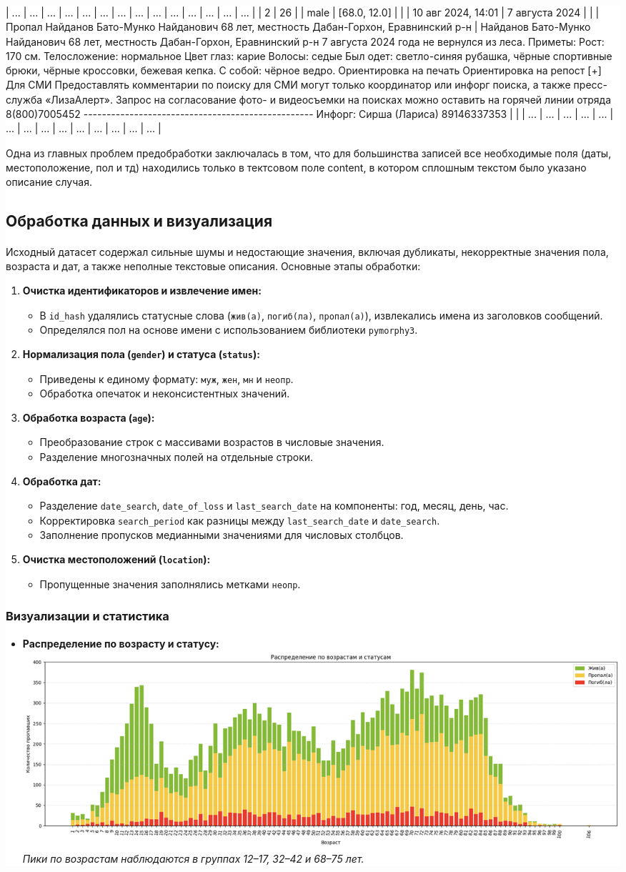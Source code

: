 | ...  | ...  | ...                                                              | ...  | ...          | ...          | ...  | ...  | ...  | ... | ...  | ...                                                                                   | ...                                                                                                                                                                                                                                                                                                                                                                                                                                                                                                                                                                                                                                                                                                          | ...                                                                                       |
| 2    | 26 |                                                                  | male | [68.0, 12.0] |          |  | 10 авг 2024, 14:01 | 7 августа 2024 |  |  | Пропал Найданов Бато-Мунко Найданович 68 лет, местность Дабан-Горхон, Еравнинский р-н | Найданов Бато-Мунко Найданович 68 лет, местность Дабан-Горхон, Еравнинский р-н 7 августа 2024 года не вернулся из леса. Приметы: Рост: 170 см. Телосложение: нормальное Цвет глаз: карие Волосы: седые Был одет: светло-синяя рубашка, чёрные спортивные брюки, чёрные кроссовки, бежевая кепка. С собой: чёрное ведро. Ориентировка на печать Ориентировка на репост [+] Для СМИ Предоставлять комментарии по поиску для СМИ могут только координатор или инфорг поиска, а также пресс-служба «ЛизаАлерт». Запрос на согласование фото- и видеосъемки на поисках можно оставить на горячей линии отряда 8(800)7005452 -------------------------------------------------- Инфорг: Сирша (Лариса) 89146337353 |  |
| ...  | ...  | ...                                                              | ...  | ...          | ...          | ...  | ...  | ...  | ... | ...  | ...                                                                                   | ...                                                                                                                                                                                                                                                                                                                                                                                                                                                                                                                                                                                                                                                                                                          | ...                                                                                       |

Одна из главных проблем предобработки заключалась в том, что для большинства записей все необходимые поля (даты, местоположение, пол и тд) находились только в тектсовом поле content, в котором сплошным текстом было указано описание случая.


## Обработка данных и визуализация

Исходный датасет содержал сильные шумы и недостающие значения, включая дубликаты, некорректные значения пола, возраста и дат, а также неполные текстовые описания. Основные этапы обработки:

1. **Очистка идентификаторов и извлечение имен:**  
   - В `id_hash` удалялись статусные слова (`жив(а)`, `погиб(ла)`, `пропал(а)`), извлекались имена из заголовков сообщений.
   - Определялся пол на основе имени с использованием библиотеки `pymorphy3`.

2. **Нормализация пола (`gender`) и статуса (`status`):**  
   - Приведены к единому формату: `муж`, `жен`, `мн` и `неопр`.
   - Обработка опечаток и неконсистентных значений.

3. **Обработка возраста (`age`):**  
   - Преобразование строк с массивами возрастов в числовые значения.
   - Разделение многозначных полей на отдельные строки.

4. **Обработка дат:**  
   - Разделение `date_search`, `date_of_loss` и `last_search_date` на компоненты: год, месяц, день, час.
   - Корректировка `search_period` как разницы между `last_search_date` и `date_search`.
   - Заполнение пропусков медианными значениями для числовых столбцов.

5. **Очистка местоположений (`location`):**  
   - Пропущенные значения заполнялись метками `неопр`.


### Визуализации и статистика

- **Распределение по возрасту и статусу:**
  ![age_status_barchart](assets/ages_status_bar.png)  
  *Пики по возрастам наблюдаются в группах 12–17, 32–42 и 68–75 лет.*
